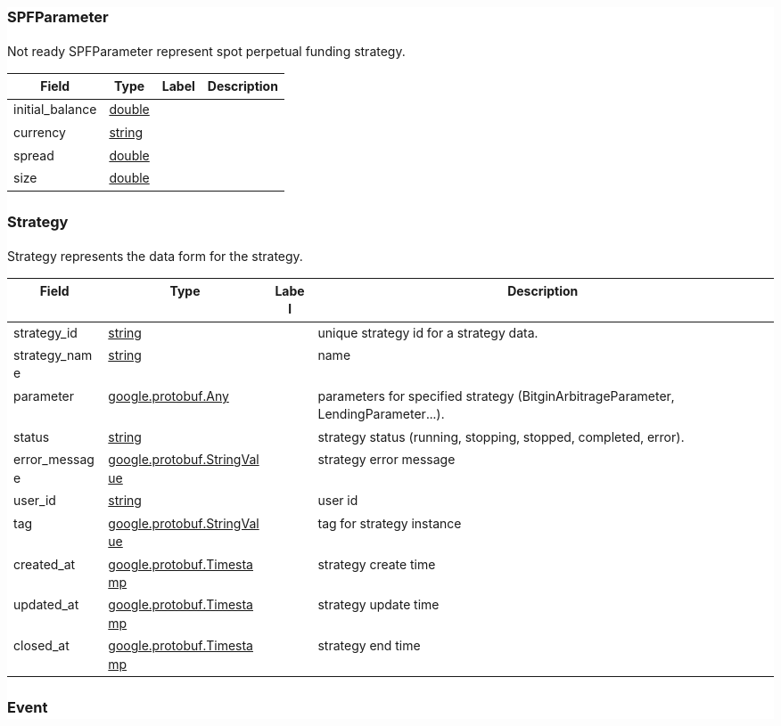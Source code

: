 




<a name="model-SPFParameter"></a>

### SPFParameter
Not ready SPFParameter represent spot perpetual funding strategy.


| Field | Type | Label | Description |
| ----- | ---- | ----- | ----------- |
| initial_balance | [double](#double) |  |  |
| currency | [string](#string) |  |  |
| spread | [double](#double) |  |  |
| size | [double](#double) |  |  |






<a name="model-Strategy"></a>

### Strategy
Strategy represents the data form for the strategy.


| Field | Type | Label | Description |
| ----- | ---- | ----- | ----------- |
| strategy_id | [string](#string) |  | unique strategy id for a strategy data. |
| strategy_name | [string](#string) |  | name |
| parameter | [google.protobuf.Any](#google-protobuf-Any) |  | parameters for specified strategy (BitginArbitrageParameter, LendingParameter...). |
| status | [string](#string) |  | strategy status (running, stopping, stopped, completed, error). |
| error_message | [google.protobuf.StringValue](#google-protobuf-StringValue) |  | strategy error message |
| user_id | [string](#string) |  | user id |
| tag | [google.protobuf.StringValue](#google-protobuf-StringValue) |  | tag for strategy instance |
| created_at | [google.protobuf.Timestamp](#google-protobuf-Timestamp) |  | strategy create time |
| updated_at | [google.protobuf.Timestamp](#google-protobuf-Timestamp) |  | strategy update time |
| closed_at | [google.protobuf.Timestamp](#google-protobuf-Timestamp) |  | strategy end time |





 


<a name="model-Event"></a>

### Event
